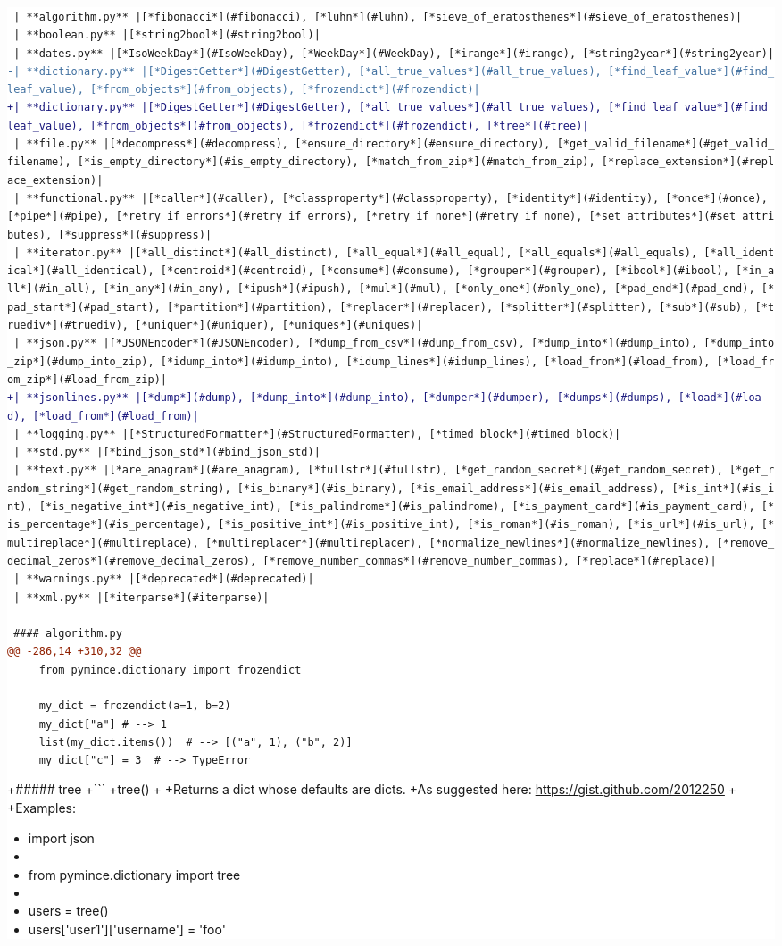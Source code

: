 ```diff
 | **algorithm.py** |[*fibonacci*](#fibonacci), [*luhn*](#luhn), [*sieve_of_eratosthenes*](#sieve_of_eratosthenes)|
 | **boolean.py** |[*string2bool*](#string2bool)|
 | **dates.py** |[*IsoWeekDay*](#IsoWeekDay), [*WeekDay*](#WeekDay), [*irange*](#irange), [*string2year*](#string2year)|
-| **dictionary.py** |[*DigestGetter*](#DigestGetter), [*all_true_values*](#all_true_values), [*find_leaf_value*](#find_leaf_value), [*from_objects*](#from_objects), [*frozendict*](#frozendict)|
+| **dictionary.py** |[*DigestGetter*](#DigestGetter), [*all_true_values*](#all_true_values), [*find_leaf_value*](#find_leaf_value), [*from_objects*](#from_objects), [*frozendict*](#frozendict), [*tree*](#tree)|
 | **file.py** |[*decompress*](#decompress), [*ensure_directory*](#ensure_directory), [*get_valid_filename*](#get_valid_filename), [*is_empty_directory*](#is_empty_directory), [*match_from_zip*](#match_from_zip), [*replace_extension*](#replace_extension)|
 | **functional.py** |[*caller*](#caller), [*classproperty*](#classproperty), [*identity*](#identity), [*once*](#once), [*pipe*](#pipe), [*retry_if_errors*](#retry_if_errors), [*retry_if_none*](#retry_if_none), [*set_attributes*](#set_attributes), [*suppress*](#suppress)|
 | **iterator.py** |[*all_distinct*](#all_distinct), [*all_equal*](#all_equal), [*all_equals*](#all_equals), [*all_identical*](#all_identical), [*centroid*](#centroid), [*consume*](#consume), [*grouper*](#grouper), [*ibool*](#ibool), [*in_all*](#in_all), [*in_any*](#in_any), [*ipush*](#ipush), [*mul*](#mul), [*only_one*](#only_one), [*pad_end*](#pad_end), [*pad_start*](#pad_start), [*partition*](#partition), [*replacer*](#replacer), [*splitter*](#splitter), [*sub*](#sub), [*truediv*](#truediv), [*uniquer*](#uniquer), [*uniques*](#uniques)|
 | **json.py** |[*JSONEncoder*](#JSONEncoder), [*dump_from_csv*](#dump_from_csv), [*dump_into*](#dump_into), [*dump_into_zip*](#dump_into_zip), [*idump_into*](#idump_into), [*idump_lines*](#idump_lines), [*load_from*](#load_from), [*load_from_zip*](#load_from_zip)|
+| **jsonlines.py** |[*dump*](#dump), [*dump_into*](#dump_into), [*dumper*](#dumper), [*dumps*](#dumps), [*load*](#load), [*load_from*](#load_from)|
 | **logging.py** |[*StructuredFormatter*](#StructuredFormatter), [*timed_block*](#timed_block)|
 | **std.py** |[*bind_json_std*](#bind_json_std)|
 | **text.py** |[*are_anagram*](#are_anagram), [*fullstr*](#fullstr), [*get_random_secret*](#get_random_secret), [*get_random_string*](#get_random_string), [*is_binary*](#is_binary), [*is_email_address*](#is_email_address), [*is_int*](#is_int), [*is_negative_int*](#is_negative_int), [*is_palindrome*](#is_palindrome), [*is_payment_card*](#is_payment_card), [*is_percentage*](#is_percentage), [*is_positive_int*](#is_positive_int), [*is_roman*](#is_roman), [*is_url*](#is_url), [*multireplace*](#multireplace), [*multireplacer*](#multireplacer), [*normalize_newlines*](#normalize_newlines), [*remove_decimal_zeros*](#remove_decimal_zeros), [*remove_number_commas*](#remove_number_commas), [*replace*](#replace)|
 | **warnings.py** |[*deprecated*](#deprecated)|
 | **xml.py** |[*iterparse*](#iterparse)|
 
 #### algorithm.py
@@ -286,14 +310,32 @@
     from pymince.dictionary import frozendict
 
     my_dict = frozendict(a=1, b=2)
     my_dict["a"] # --> 1
     list(my_dict.items())  # --> [("a", 1), ("b", 2)]
     my_dict["c"] = 3  # --> TypeError
 ```
+##### tree
+```
+tree()
+
+Returns a dict whose defaults are dicts.
+As suggested here: https://gist.github.com/2012250
+
+Examples:
+    import json
+
+    from pymince.dictionary import tree
+
+    users = tree()
+    users['user1']['username'] = 'foo'